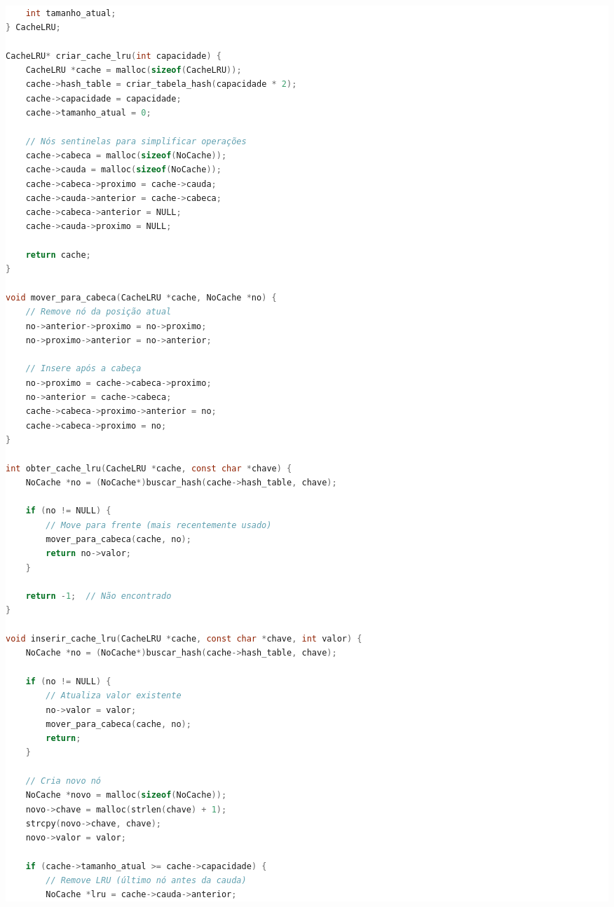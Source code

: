 ```c
    int tamanho_atual;
} CacheLRU;

CacheLRU* criar_cache_lru(int capacidade) {
    CacheLRU *cache = malloc(sizeof(CacheLRU));
    cache->hash_table = criar_tabela_hash(capacidade * 2);
    cache->capacidade = capacidade;
    cache->tamanho_atual = 0;
    
    // Nós sentinelas para simplificar operações
    cache->cabeca = malloc(sizeof(NoCache));
    cache->cauda = malloc(sizeof(NoCache));
    cache->cabeca->proximo = cache->cauda;
    cache->cauda->anterior = cache->cabeca;
    cache->cabeca->anterior = NULL;
    cache->cauda->proximo = NULL;
    
    return cache;
}

void mover_para_cabeca(CacheLRU *cache, NoCache *no) {
    // Remove nó da posição atual
    no->anterior->proximo = no->proximo;
    no->proximo->anterior = no->anterior;
    
    // Insere após a cabeça
    no->proximo = cache->cabeca->proximo;
    no->anterior = cache->cabeca;
    cache->cabeca->proximo->anterior = no;
    cache->cabeca->proximo = no;
}

int obter_cache_lru(CacheLRU *cache, const char *chave) {
    NoCache *no = (NoCache*)buscar_hash(cache->hash_table, chave);
    
    if (no != NULL) {
        // Move para frente (mais recentemente usado)
        mover_para_cabeca(cache, no);
        return no->valor;
    }
    
    return -1;  // Não encontrado
}

void inserir_cache_lru(CacheLRU *cache, const char *chave, int valor) {
    NoCache *no = (NoCache*)buscar_hash(cache->hash_table, chave);
    
    if (no != NULL) {
        // Atualiza valor existente
        no->valor = valor;
        mover_para_cabeca(cache, no);
        return;
    }
    
    // Cria novo nó
    NoCache *novo = malloc(sizeof(NoCache));
    novo->chave = malloc(strlen(chave) + 1);
    strcpy(novo->chave, chave);
    novo->valor = valor;
    
    if (cache->tamanho_atual >= cache->capacidade) {
        // Remove LRU (último nó antes da cauda)
        NoCache *lru = cache->cauda->anterior;
```